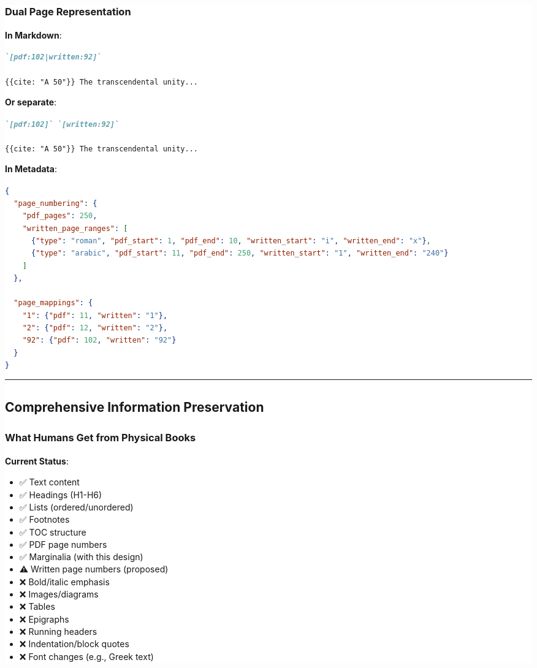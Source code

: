 ```python
```

### Dual Page Representation

**In Markdown**:
```markdown
`[pdf:102|written:92]`

{{cite: "A 50"}} The transcendental unity...
```

**Or separate**:
```markdown
`[pdf:102]` `[written:92]`

{{cite: "A 50"}} The transcendental unity...
```

**In Metadata**:
```json
{
  "page_numbering": {
    "pdf_pages": 250,
    "written_page_ranges": [
      {"type": "roman", "pdf_start": 1, "pdf_end": 10, "written_start": "i", "written_end": "x"},
      {"type": "arabic", "pdf_start": 11, "pdf_end": 250, "written_start": "1", "written_end": "240"}
    ]
  },

  "page_mappings": {
    "1": {"pdf": 11, "written": "1"},
    "2": {"pdf": 12, "written": "2"},
    "92": {"pdf": 102, "written": "92"}
  }
}
```

---

## Comprehensive Information Preservation

### What Humans Get from Physical Books

**Current Status**:
- ✅ Text content
- ✅ Headings (H1-H6)
- ✅ Lists (ordered/unordered)
- ✅ Footnotes
- ✅ TOC structure
- ✅ PDF page numbers
- ✅ Marginalia (with this design)
- ⚠️ Written page numbers (proposed)
- ❌ Bold/italic emphasis
- ❌ Images/diagrams
- ❌ Tables
- ❌ Epigraphs
- ❌ Running headers
- ❌ Indentation/block quotes
- ❌ Font changes (e.g., Greek text)
